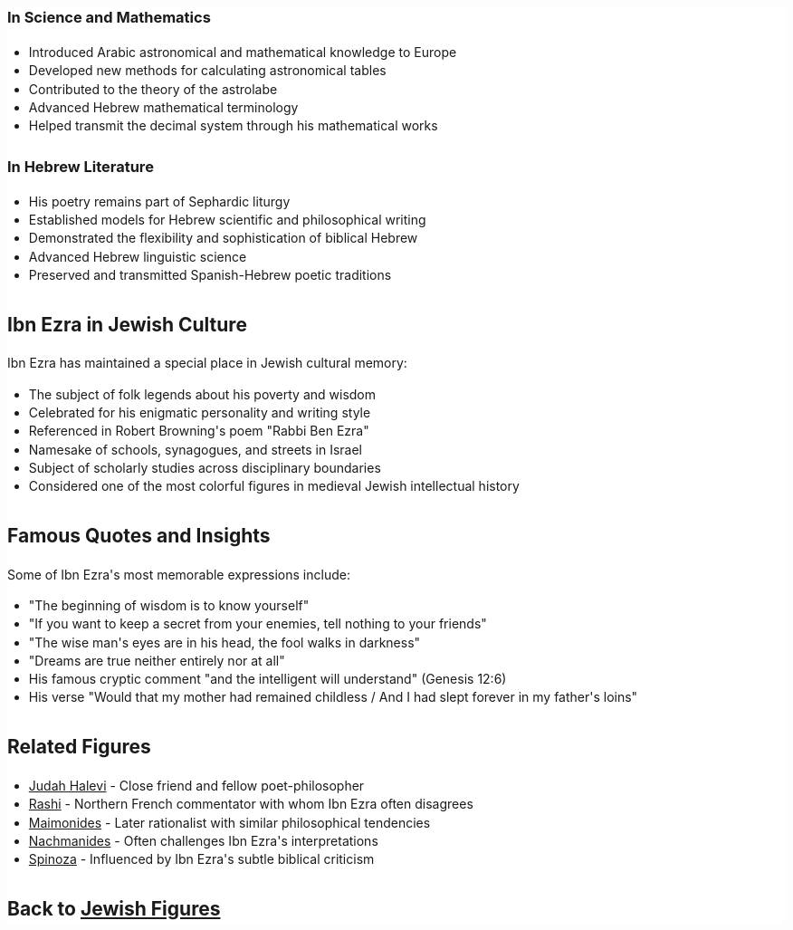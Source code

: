 ### In Science and Mathematics

- Introduced Arabic astronomical and mathematical knowledge to Europe
- Developed new methods for calculating astronomical tables
- Contributed to the theory of the astrolabe
- Advanced Hebrew mathematical terminology
- Helped transmit the decimal system through his mathematical works

### In Hebrew Literature

- His poetry remains part of Sephardic liturgy
- Established models for Hebrew scientific and philosophical writing
- Demonstrated the flexibility and sophistication of biblical Hebrew
- Advanced Hebrew linguistic science
- Preserved and transmitted Spanish-Hebrew poetic traditions

## Ibn Ezra in Jewish Culture

Ibn Ezra has maintained a special place in Jewish cultural memory:

- The subject of folk legends about his poverty and wisdom
- Celebrated for his enigmatic personality and writing style
- Referenced in Robert Browning's poem "Rabbi Ben Ezra"
- Namesake of schools, synagogues, and streets in Israel
- Subject of scholarly studies across disciplinary boundaries
- Considered one of the most colorful figures in medieval Jewish intellectual history

## Famous Quotes and Insights

Some of Ibn Ezra's most memorable expressions include:

- "The beginning of wisdom is to know yourself"
- "If you want to keep a secret from your enemies, tell nothing to your friends"
- "The wise man's eyes are in his head, the fool walks in darkness"
- "Dreams are true neither entirely nor at all"
- His famous cryptic comment "and the intelligent will understand" (Genesis 12:6)
- His verse "Would that my mother had remained childless / And I had slept forever in my father's loins"

## Related Figures

- [Judah Halevi](./judah_halevi.md) - Close friend and fellow poet-philosopher
- [Rashi](./rashi.md) - Northern French commentator with whom Ibn Ezra often disagrees
- [Maimonides](./maimonides.md) - Later rationalist with similar philosophical tendencies
- [Nachmanides](./nachmanides.md) - Often challenges Ibn Ezra's interpretations
- [Spinoza](./spinoza.md) - Influenced by Ibn Ezra's subtle biblical criticism

## Back to [Jewish Figures](./README.md)
